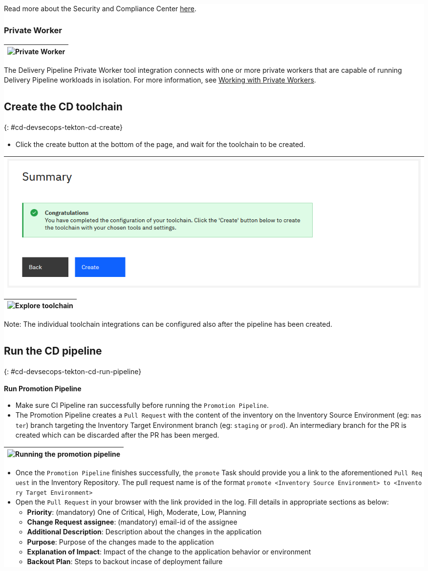 Read more about the Security and Compliance Center [here](https://cloud.ibm.com/security-compliance/overview).

### Private Worker

| ![Private Worker](./images/devsecops_set-up_cd_private_worker.png) |
| :--: |

The Delivery Pipeline Private Worker tool integration connects with one or more private workers that are capable of running Delivery Pipeline workloads in isolation. For more information, see [Working with Private Workers](https://cloud.ibm.com/docs/ContinuousDelivery?topic=ContinuousDelivery-private-workers).

## Create the CD toolchain
{: #cd-devsecops-tekton-cd-create}

- Click the create button at the bottom of the page, and wait for the toolchain to be created.

| ![Ready toolchain](./images/devsecops_set-up_cd_Summary.png) |
| :--: |

| ![Explore toolchain](./images/devsecops_cd_toolchain_created.png) |
| :--: |
 Note: The individual toolchain integrations can be configured also after the pipeline has been created.

## Run the CD pipeline
{: #cd-devsecops-tekton-cd-run-pipeline}

**Run Promotion Pipeline**

- Make sure CI Pipeline ran successfully before running the `Promotion Pipeline`.
- The Promotion Pipeline creates a `Pull Request` with the content of the inventory on the Inventory Source Environment (eg: `master`) branch targeting the Inventory Target Environment branch (eg: `staging` or `prod`). An intermediary branch for the PR is created which can be discarded after the PR has been merged. 

| ![Running the promotion pipeline](https://github.ibm.com/one-pipeline/docs/blob/master/assets/compliance-cd-toolchain/run-promotion-pipeline.png) |
| :--: |

- Once the `Promotion Pipeline` finishes successfully, the `promote` Task should provide you a link to the aforementioned `Pull Request` in the Inventory Repository. The pull request name is of the format `promote <Inventory Source Environment> to <Inventory Target Environment> `
- Open the `Pull Request` in your browser with the link provided in the log. Fill details in appropriate sections as below:
    - **Priority**: (mandatory) One of Critical, High, Moderate, Low, Planning
    - **Change Request assignee**: (mandatory) email-id of the assignee
    - **Additional Description**: Description about the changes in the application 
    - **Purpose**: Purpose of the changes made to the application
    - **Explanation of Impact**: Impact of the change to the application behavior or environment
    - **Backout Plan**: Steps to backout incase of deployment failure
